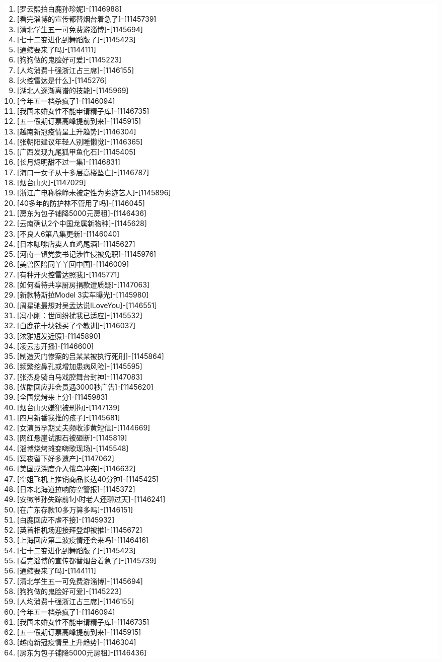 1. [罗云熙拍白鹿孙珍妮]-[1146988]
1. [看完淄博的宣传都替烟台着急了]-[1145739]
1. [清北学生五一可免费游淄博]-[1145694]
1. [七十二变进化到舞蹈版了]-[1145423]
1. [通缩要来了吗]-[1144111]
1. [狗狗做的鬼脸好可爱]-[1145223]
1. [人均消费十强浙江占三席]-[1146155]
1. [火控雷达是什么]-[1145276]
1. [湖北人逐渐离谱的技能]-[1145969]
1. [今年五一档杀疯了]-[1146094]
1. [我国未婚女性不能申请精子库]-[1146735]
1. [五一假期订票高峰提前到来]-[1145915]
1. [越南新冠疫情呈上升趋势]-[1146304]
1. [张朝阳建议年轻人别睡懒觉]-[1146365]
1. [广西发现九尾狐甲鱼化石]-[1145405]
1. [长月烬明甜不过一集]-[1146831]
1. [海口一女子从十多层高楼坠亡]-[1146787]
1. [烟台山火]-[1147029]
1. [浙江广电称徐峥未被定性为劣迹艺人]-[1145896]
1. [40多年的防护林不管用了吗]-[1146045]
1. [房东为包子铺降5000元房租]-[1146436]
1. [云南确认2个中国龙属新物种]-[1145628]
1. [不良人6第八集更新]-[1146040]
1. [日本咖啡店卖人血鸡尾酒]-[1145627]
1. [河南一镇党委书记涉性侵被免职]-[1145976]
1. [美兽医陪同丫丫回中国]-[1146009]
1. [有种开火控雷达照我]-[1145771]
1. [如何看待共享厨房捐款遭质疑]-[1147063]
1. [新款特斯拉Model 3实车曝光]-[1145980]
1. [周星驰最想对吴孟达说ILoveYou]-[1146551]
1. [冯小刚：世间纷扰我已适应]-[1145532]
1. [白鹿花十块钱买了个教训]-[1146037]
1. [泫雅短发近照]-[1145890]
1. [凌云志开播]-[1146600]
1. [制造灭门惨案的吕某某被执行死刑]-[1145864]
1. [频繁挖鼻孔或增加患病风险]-[1145595]
1. [张杰身骑白马戏腔舞台封神]-[1147083]
1. [优酷回应非会员遇3000秒广告]-[1145620]
1. [全国烧烤来上分]-[1145983]
1. [烟台山火嫌犯被刑拘]-[1147139]
1. [四月新番我推的孩子]-[1145681]
1. [女演员孕期丈夫频收涉黄短信]-[1144669]
1. [网红悬崖试胆石被砸断]-[1145819]
1. [淄博烧烤摊变嗨歌现场]-[1145548]
1. [冥夜留下好多遗产]-[1147062]
1. [美国或深度介入俄乌冲突]-[1146632]
1. [空姐飞机上推销商品长达40分钟]-[1145425]
1. [日本北海道拉响防空警报]-[1145372]
1. [安徽爷孙失踪前1小时老人还聊过天]-[1146241]
1. [在广东存款10多万算多吗]-[1146151]
1. [白鹿回应不虐不接]-[1145932]
1. [英首相机场迎接拜登却被推]-[1145672]
1. [上海回应第二波疫情还会来吗]-[1146416]
1. [七十二变进化到舞蹈版了]-[1145423]
1. [看完淄博的宣传都替烟台着急了]-[1145739]
1. [通缩要来了吗]-[1144111]
1. [清北学生五一可免费游淄博]-[1145694]
1. [狗狗做的鬼脸好可爱]-[1145223]
1. [人均消费十强浙江占三席]-[1146155]
1. [今年五一档杀疯了]-[1146094]
1. [我国未婚女性不能申请精子库]-[1146735]
1. [五一假期订票高峰提前到来]-[1145915]
1. [越南新冠疫情呈上升趋势]-[1146304]
1. [房东为包子铺降5000元房租]-[1146436]